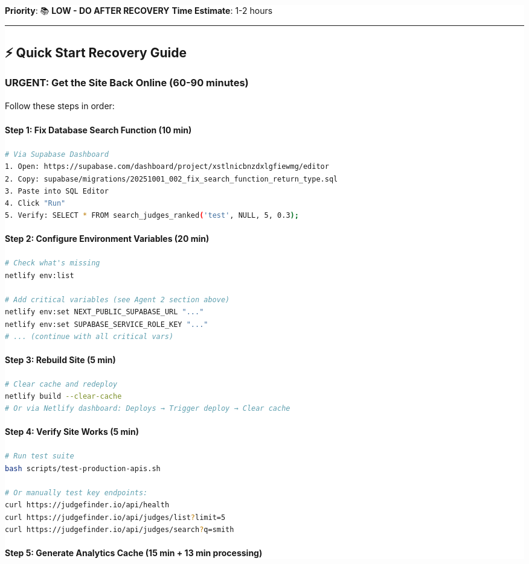**Priority**: 📚 **LOW - DO AFTER RECOVERY**
**Time Estimate**: 1-2 hours

---

## ⚡ Quick Start Recovery Guide

### URGENT: Get the Site Back Online (60-90 minutes)

Follow these steps in order:

#### Step 1: Fix Database Search Function (10 min)

```bash
# Via Supabase Dashboard
1. Open: https://supabase.com/dashboard/project/xstlnicbnzdxlgfiewmg/editor
2. Copy: supabase/migrations/20251001_002_fix_search_function_return_type.sql
3. Paste into SQL Editor
4. Click "Run"
5. Verify: SELECT * FROM search_judges_ranked('test', NULL, 5, 0.3);
```

#### Step 2: Configure Environment Variables (20 min)

```bash
# Check what's missing
netlify env:list

# Add critical variables (see Agent 2 section above)
netlify env:set NEXT_PUBLIC_SUPABASE_URL "..."
netlify env:set SUPABASE_SERVICE_ROLE_KEY "..."
# ... (continue with all critical vars)
```

#### Step 3: Rebuild Site (5 min)

```bash
# Clear cache and redeploy
netlify build --clear-cache
# Or via Netlify dashboard: Deploys → Trigger deploy → Clear cache
```

#### Step 4: Verify Site Works (5 min)

```bash
# Run test suite
bash scripts/test-production-apis.sh

# Or manually test key endpoints:
curl https://judgefinder.io/api/health
curl https://judgefinder.io/api/judges/list?limit=5
curl https://judgefinder.io/api/judges/search?q=smith
```

#### Step 5: Generate Analytics Cache (15 min + 13 min processing)
